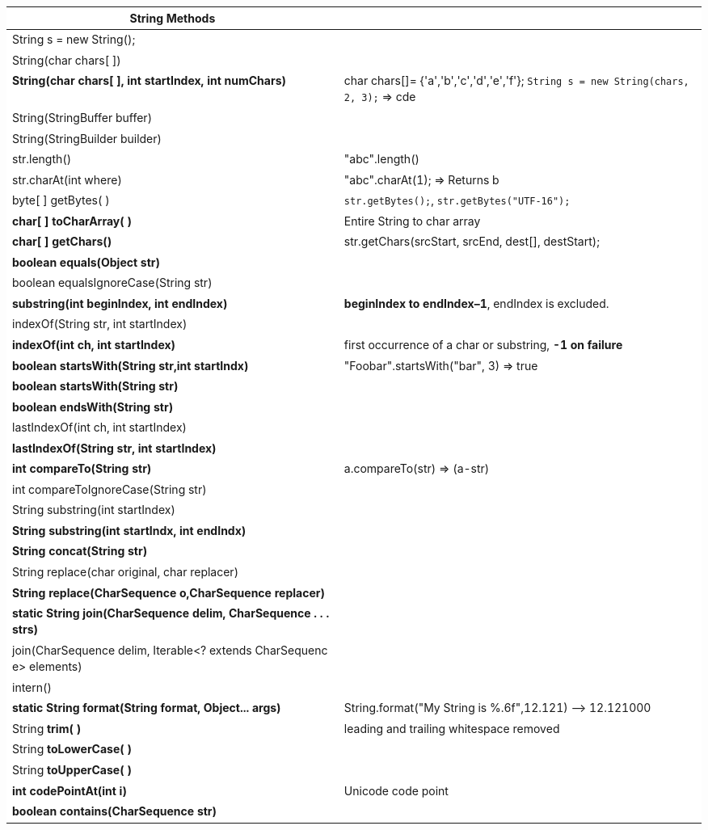 |String Methods||
|---|---|
|String s = new String();                                               |
|String(char chars[ ])                                                  |
|**String(char chars[ ], int startIndex, int numChars)**                |char chars[]= {'a','b','c','d','e','f'}; `String s = new String(chars, 2, 3);` => cde
|String(StringBuffer buffer)                                            |
|String(StringBuilder builder)                                          |
|str.length()                                                           |"abc".length()
|str.charAt(int where)                                                  |"abc".charAt(1); => Returns b
|byte[ ] getBytes( )                                                    |`str.getBytes();`, `str.getBytes("UTF-16");`
|**char[ ] toCharArray( )**                                             |Entire String to char array
|**char[ ] getChars()**                                                 |str.getChars(srcStart, srcEnd, dest[], destStart);
|**boolean equals(Object str)**                                         |
|boolean equalsIgnoreCase(String str)                                   |
|**substring(int beginIndex, int endIndex)**                            |**beginIndex to endIndex–1**, endIndex is excluded.
|indexOf(String str, int startIndex)                                    |
|**indexOf(int ch, int startIndex)**                                    |first occurrence of a char or substring, **-1 on failure**
|**boolean startsWith(String str,int startIndx)**                       |"Foobar".startsWith("bar", 3)   => true
|**boolean startsWith(String str)**                                     |
|**boolean endsWith(String str)**                                       |
|lastIndexOf(int ch, int startIndex)                                    |
|**lastIndexOf(String str, int startIndex)**                            |
|**int compareTo(String str)**                                          | a.compareTo(str) => (a-str)
|int compareToIgnoreCase(String str)                                    |
|String substring(int startIndex)                                       |
|**String substring(int startIndx, int endIndx)**                       |
|**String concat(String str)**                                          |
|String replace(char original, char replacer)                           |
|**String replace(CharSequence o,CharSequence replacer)**               |
|**static String join(CharSequence delim, CharSequence . . . strs)**    |
|join(CharSequence delim, Iterable<? extends CharSequence> elements)    |
|intern()                                                               |
|**static String format(String format, Object... args)**                |String.format("My String is %.6f",12.121) --> 12.121000
|String **trim( )**                                                     |leading and trailing whitespace removed
|String **toLowerCase( )**                                              |
|String **toUpperCase( )**                                              |
|**int codePointAt(int i)**                                             |Unicode code point
|**boolean contains(CharSequence str)**                                 |